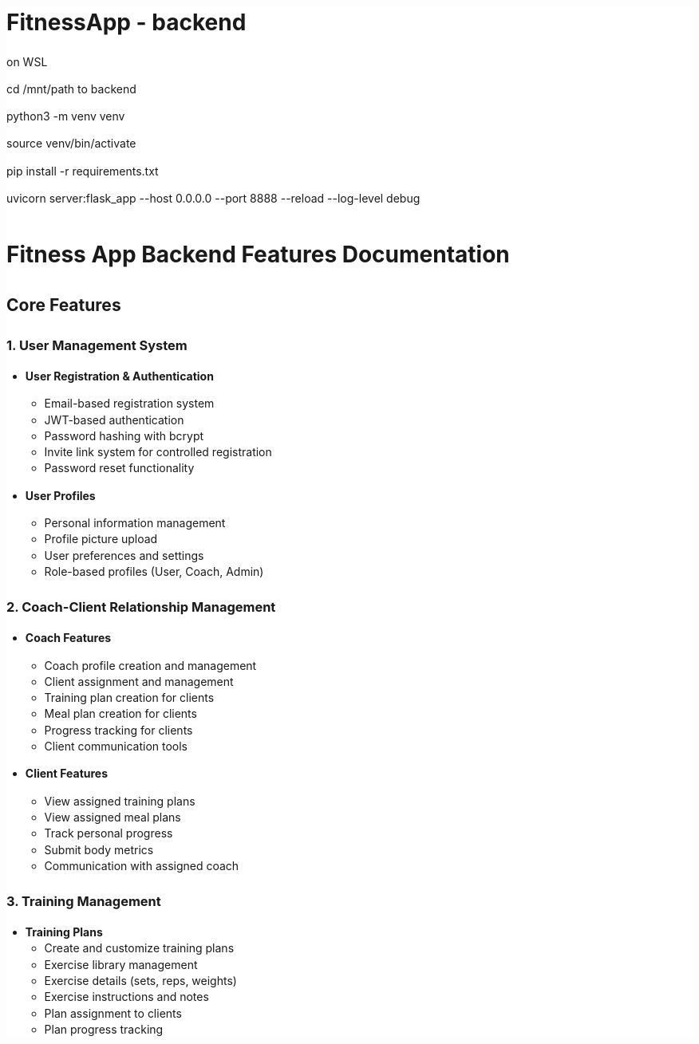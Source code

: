 # FitnessApp - backend

on WSL

cd /mnt/path to backend

python3 -m venv venv

source venv/bin/activate

pip install -r requirements.txt

uvicorn server:flask_app --host 0.0.0.0 --port 8888 --reload --log-level debug

# Fitness App Backend Features Documentation

## Core Features

### 1. User Management System
- **User Registration & Authentication**
  - Email-based registration system
  - JWT-based authentication
  - Password hashing with bcrypt
  - Invite link system for controlled registration
  - Password reset functionality

- **User Profiles**
  - Personal information management
  - Profile picture upload
  - User preferences and settings
  - Role-based profiles (User, Coach, Admin)

### 2. Coach-Client Relationship Management
- **Coach Features**
  - Coach profile creation and management
  - Client assignment and management
  - Training plan creation for clients
  - Meal plan creation for clients
  - Progress tracking for clients
  - Client communication tools

- **Client Features**
  - View assigned training plans
  - View assigned meal plans
  - Track personal progress
  - Submit body metrics
  - Communication with assigned coach

### 3. Training Management
- **Training Plans**
  - Create and customize training plans
  - Exercise library management
  - Exercise details (sets, reps, weights)
  - Exercise instructions and notes
  - Plan assignment to clients
  - Plan progress tracking
